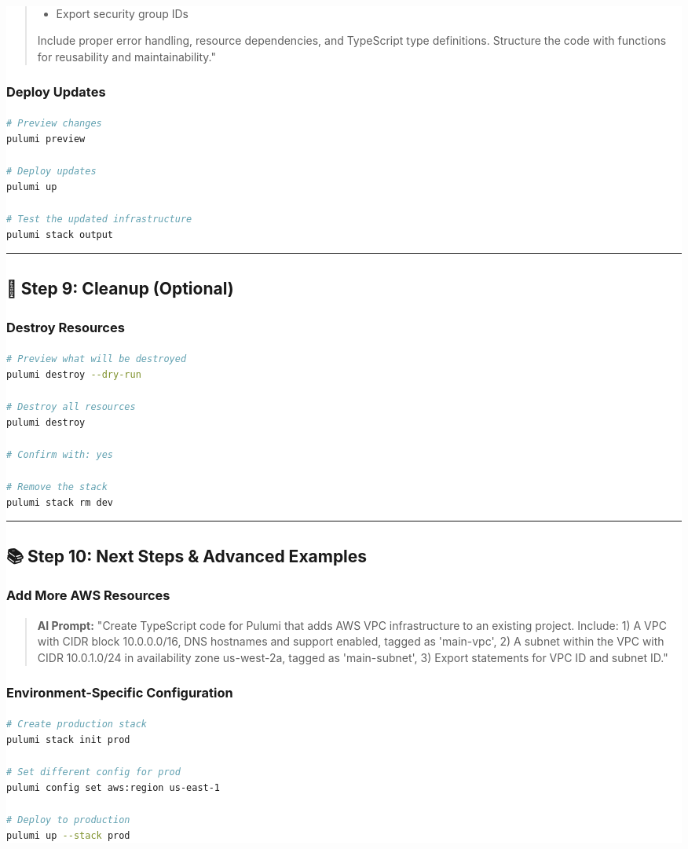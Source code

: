 >    - Export security group IDs
> 
> Include proper error handling, resource dependencies, and TypeScript type definitions. Structure the code with functions for reusability and maintainability."

### **Deploy Updates**
```bash
# Preview changes
pulumi preview

# Deploy updates
pulumi up

# Test the updated infrastructure
pulumi stack output
```

---

## 🧹 **Step 9: Cleanup (Optional)**

### **Destroy Resources**
```bash
# Preview what will be destroyed
pulumi destroy --dry-run

# Destroy all resources
pulumi destroy

# Confirm with: yes

# Remove the stack
pulumi stack rm dev
```

---

## 📚 **Step 10: Next Steps & Advanced Examples**

### **Add More AWS Resources**

> **AI Prompt:** "Create TypeScript code for Pulumi that adds AWS VPC infrastructure to an existing project. Include: 1) A VPC with CIDR block 10.0.0.0/16, DNS hostnames and support enabled, tagged as 'main-vpc', 2) A subnet within the VPC with CIDR 10.0.1.0/24 in availability zone us-west-2a, tagged as 'main-subnet', 3) Export statements for VPC ID and subnet ID."

### **Environment-Specific Configuration**
```bash
# Create production stack
pulumi stack init prod

# Set different config for prod
pulumi config set aws:region us-east-1

# Deploy to production
pulumi up --stack prod
```

